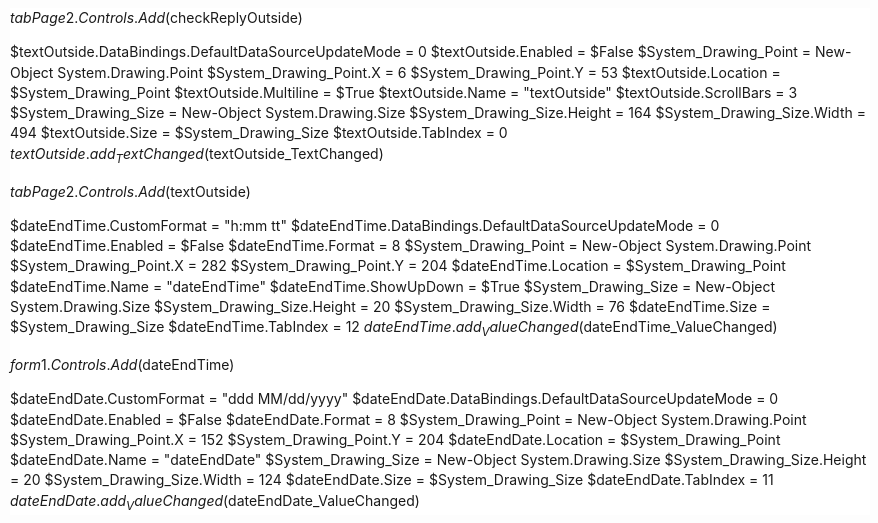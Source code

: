  $tabPage2.Controls.Add($checkReplyOutside)
 
 $textOutside.DataBindings.DefaultDataSourceUpdateMode = 0
 $textOutside.Enabled = $False
 $System_Drawing_Point = New-Object System.Drawing.Point
 $System_Drawing_Point.X = 6
 $System_Drawing_Point.Y = 53
 $textOutside.Location = $System_Drawing_Point
 $textOutside.Multiline = $True
 $textOutside.Name = "textOutside"
 $textOutside.ScrollBars = 3
 $System_Drawing_Size = New-Object System.Drawing.Size
 $System_Drawing_Size.Height = 164
 $System_Drawing_Size.Width = 494
 $textOutside.Size = $System_Drawing_Size
 $textOutside.TabIndex = 0
 $textOutside.add_TextChanged($textOutside_TextChanged)
 
 $tabPage2.Controls.Add($textOutside)
 
 
 
 $dateEndTime.CustomFormat = "h:mm tt"
 $dateEndTime.DataBindings.DefaultDataSourceUpdateMode = 0
 $dateEndTime.Enabled = $False
 $dateEndTime.Format = 8
 $System_Drawing_Point = New-Object System.Drawing.Point
 $System_Drawing_Point.X = 282
 $System_Drawing_Point.Y = 204
 $dateEndTime.Location = $System_Drawing_Point
 $dateEndTime.Name = "dateEndTime"
 $dateEndTime.ShowUpDown = $True
 $System_Drawing_Size = New-Object System.Drawing.Size
 $System_Drawing_Size.Height = 20
 $System_Drawing_Size.Width = 76
 $dateEndTime.Size = $System_Drawing_Size
 $dateEndTime.TabIndex = 12
 $dateEndTime.add_ValueChanged($dateEndTime_ValueChanged)
 
 $form1.Controls.Add($dateEndTime)
 
 $dateEndDate.CustomFormat = "ddd MM/dd/yyyy"
 $dateEndDate.DataBindings.DefaultDataSourceUpdateMode = 0
 $dateEndDate.Enabled = $False
 $dateEndDate.Format = 8
 $System_Drawing_Point = New-Object System.Drawing.Point
 $System_Drawing_Point.X = 152
 $System_Drawing_Point.Y = 204
 $dateEndDate.Location = $System_Drawing_Point
 $dateEndDate.Name = "dateEndDate"
 $System_Drawing_Size = New-Object System.Drawing.Size
 $System_Drawing_Size.Height = 20
 $System_Drawing_Size.Width = 124
 $dateEndDate.Size = $System_Drawing_Size
 $dateEndDate.TabIndex = 11
 $dateEndDate.add_ValueChanged($dateEndDate_ValueChanged)
 